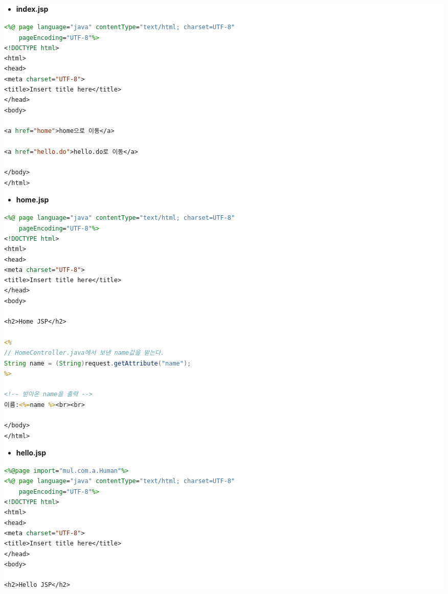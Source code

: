 

- **index.jsp**

```jsp
<%@ page language="java" contentType="text/html; charset=UTF-8"
    pageEncoding="UTF-8"%>
<!DOCTYPE html>
<html>
<head>
<meta charset="UTF-8">
<title>Insert title here</title>
</head>
<body>

<a href="home">home으로 이동</a>

<a href="hello.do">hello.do로 이동</a>

</body>
</html>
```



- **home.jsp**

```jsp
<%@ page language="java" contentType="text/html; charset=UTF-8"
    pageEncoding="UTF-8"%>
<!DOCTYPE html>
<html>
<head>
<meta charset="UTF-8">
<title>Insert title here</title>
</head>
<body>

<h2>Home JSP</h2>

<%
// HomeController.java에서 보낸 name값을 받는다.    
String name = (String)request.getAttribute("name"); 
%>

<!-- 받아온 name을 출력 -->    
이름:<%=name %><br><br>

</body>
</html>
```



- **hello.jsp**

```jsp
<%@page import="mul.com.a.Human"%>
<%@ page language="java" contentType="text/html; charset=UTF-8"
    pageEncoding="UTF-8"%>
<!DOCTYPE html>
<html>
<head>
<meta charset="UTF-8">
<title>Insert title here</title>
</head>
<body>

<h2>Hello JSP</h2>
```